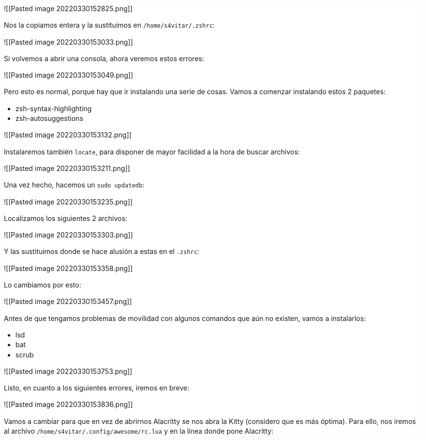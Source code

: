 ![[Pasted image 20220330152825.png]]

Nos la copiamos entera y la sustituimos en `/home/s4vitar/.zshrc`:

![[Pasted image 20220330153033.png]]

Si volvemos a abrir una consola, ahora veremos estos errores:

![[Pasted image 20220330153049.png]]

Pero esto es normal, porque hay que ir instalando una serie de cosas. Vamos a comenzar instalando estos 2 paquetes:

* zsh-syntax-highlighting
* zsh-autosuggestions

![[Pasted image 20220330153132.png]]

Instalaremos también `locate`, para disponer de mayor facilidad a la hora de buscar archivos:

![[Pasted image 20220330153211.png]]

Una vez hecho, hacemos un `sudo updatedb`:

![[Pasted image 20220330153235.png]]

Localizamos los siguientes 2 archivos:

![[Pasted image 20220330153303.png]]

Y las sustituimos donde se hace alusión a estas en el `.zshrc`:

![[Pasted image 20220330153358.png]]

Lo cambiamos por esto:

![[Pasted image 20220330153457.png]]

Antes de que tengamos problemas de movilidad con algunos comandos que aún no existen, vamos a instalarlos:

* lsd
* bat
* scrub

![[Pasted image 20220330153753.png]]

Listo, en cuanto a los siguientes errores, iremos en breve:

![[Pasted image 20220330153836.png]]

Vamos a cambiar para que en vez de abrirnos Alacritty se nos abra la Kitty (considero que es más óptima). Para ello, nos iremos al archivo `/home/s4vitar/.config/awesome/rc.lua` y en la línea donde pone Alacritty:
